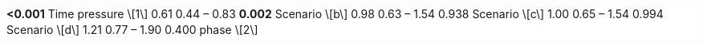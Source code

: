 </td>
<td style=" padding:0.2cm; text-align:left; vertical-align:top; text-align:center;  ">
<strong>&lt;0.001</strong>
</td>
</tr>
<tr>
<td style=" padding:0.2cm; text-align:left; vertical-align:top; text-align:left; ">
Time pressure \[1\]
</td>
<td style=" padding:0.2cm; text-align:left; vertical-align:top; text-align:center;  ">
0.61
</td>
<td style=" padding:0.2cm; text-align:left; vertical-align:top; text-align:center;  ">
0.44 – 0.83
</td>
<td style=" padding:0.2cm; text-align:left; vertical-align:top; text-align:center;  ">
<strong>0.002</strong>
</td>
</tr>
<tr>
<td style=" padding:0.2cm; text-align:left; vertical-align:top; text-align:left; ">
Scenario \[b\]
</td>
<td style=" padding:0.2cm; text-align:left; vertical-align:top; text-align:center;  ">
0.98
</td>
<td style=" padding:0.2cm; text-align:left; vertical-align:top; text-align:center;  ">
0.63 – 1.54
</td>
<td style=" padding:0.2cm; text-align:left; vertical-align:top; text-align:center;  ">
0.938
</td>
</tr>
<tr>
<td style=" padding:0.2cm; text-align:left; vertical-align:top; text-align:left; ">
Scenario \[c\]
</td>
<td style=" padding:0.2cm; text-align:left; vertical-align:top; text-align:center;  ">
1.00
</td>
<td style=" padding:0.2cm; text-align:left; vertical-align:top; text-align:center;  ">
0.65 – 1.54
</td>
<td style=" padding:0.2cm; text-align:left; vertical-align:top; text-align:center;  ">
0.994
</td>
</tr>
<tr>
<td style=" padding:0.2cm; text-align:left; vertical-align:top; text-align:left; ">
Scenario \[d\]
</td>
<td style=" padding:0.2cm; text-align:left; vertical-align:top; text-align:center;  ">
1.21
</td>
<td style=" padding:0.2cm; text-align:left; vertical-align:top; text-align:center;  ">
0.77 – 1.90
</td>
<td style=" padding:0.2cm; text-align:left; vertical-align:top; text-align:center;  ">
0.400
</td>
</tr>
<tr>
<td style=" padding:0.2cm; text-align:left; vertical-align:top; text-align:left; ">
phase \[2\]